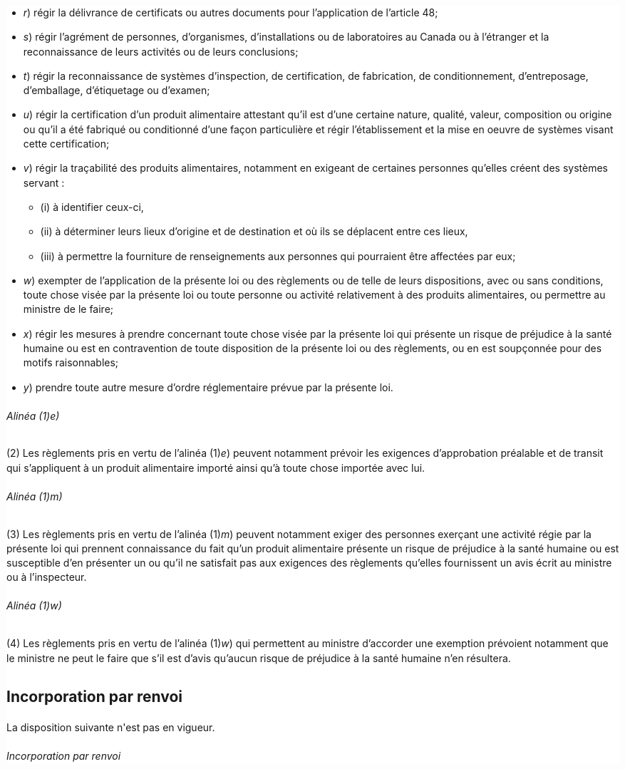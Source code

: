   * _r_) régir la délivrance de certificats ou autres documents pour l’application de l’article 48;

  * _s_) régir l’agrément de personnes, d’organismes, d’installations ou de laboratoires au Canada ou à l’étranger et la reconnaissance de leurs activités ou de leurs conclusions;

  * _t_) régir la reconnaissance de systèmes d’inspection, de certification, de fabrication, de conditionnement, d’entreposage, d’emballage, d’étiquetage ou d’examen;

  * _u_) régir la certification d’un produit alimentaire attestant qu’il est d’une certaine nature, qualité, valeur, composition ou origine ou qu’il a été fabriqué ou conditionné d’une façon particulière et régir l’établissement et la mise en oeuvre de systèmes visant cette certification;

  * _v_) régir la traçabilité des produits alimentaires, notamment en exigeant de certaines personnes qu’elles créent des systèmes servant :

    * (i) à identifier ceux-ci,

    * (ii) à déterminer leurs lieux d’origine et de destination et où ils se déplacent entre ces lieux,

    * (iii) à permettre la fourniture de renseignements aux personnes qui pourraient être affectées par eux;

  * _w_) exempter de l’application de la présente loi ou des règlements ou de telle de leurs dispositions, avec ou sans conditions, toute chose visée par la présente loi ou toute personne ou activité relativement à des produits alimentaires, ou permettre au ministre de le faire;

  * _x_) régir les mesures à prendre concernant toute chose visée par la présente loi qui présente un risque de préjudice à la santé humaine ou est en contravention de toute disposition de la présente loi ou des règlements, ou en est soupçonnée pour des motifs raisonnables;

  * _y_) prendre toute autre mesure d’ordre réglementaire prévue par la présente loi.

###### Alinéa (1)_e_)

(2) Les règlements pris en vertu de l’alinéa (1)_e_) peuvent notamment prévoir les exigences d’approbation préalable et de transit qui s’appliquent à un produit alimentaire importé ainsi qu’à toute chose importée avec lui.

###### Alinéa (1)_m_)

(3) Les règlements pris en vertu de l’alinéa (1)_m_) peuvent notamment exiger des personnes exerçant une activité régie par la présente loi qui prennent connaissance du fait qu’un produit alimentaire présente un risque de préjudice à la santé humaine ou est susceptible d’en présenter un ou qu’il ne satisfait pas aux exigences des règlements qu’elles fournissent un avis écrit au ministre ou à l’inspecteur.

###### Alinéa (1)_w_)

(4) Les règlements pris en vertu de l’alinéa (1)_w_) qui permettent au ministre d’accorder une exemption prévoient notamment que le ministre ne peut le faire que s’il est d’avis qu’aucun risque de préjudice à la santé humaine n’en résultera.

## Incorporation par renvoi

La disposition suivante n'est pas en vigueur.

###### Incorporation par renvoi

